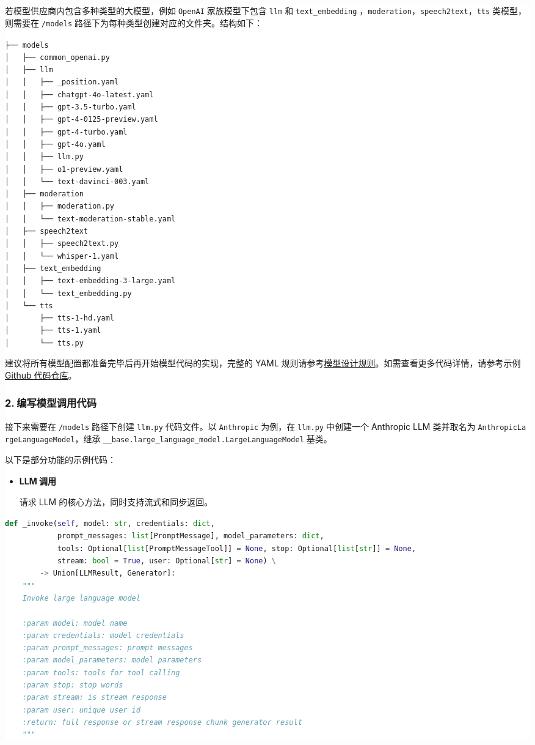若模型供应商内包含多种类型的大模型，例如 `OpenAI` 家族模型下包含 `llm` 和 `text_embedding` ，`moderation`，`speech2text`，`tts` 类模型，则需要在 `/models` 路径下为每种类型创建对应的文件夹。结构如下：

```bash
├── models
│   ├── common_openai.py
│   ├── llm
│   │   ├── _position.yaml
│   │   ├── chatgpt-4o-latest.yaml
│   │   ├── gpt-3.5-turbo.yaml
│   │   ├── gpt-4-0125-preview.yaml
│   │   ├── gpt-4-turbo.yaml
│   │   ├── gpt-4o.yaml
│   │   ├── llm.py
│   │   ├── o1-preview.yaml
│   │   └── text-davinci-003.yaml
│   ├── moderation
│   │   ├── moderation.py
│   │   └── text-moderation-stable.yaml
│   ├── speech2text
│   │   ├── speech2text.py
│   │   └── whisper-1.yaml
│   ├── text_embedding
│   │   ├── text-embedding-3-large.yaml
│   │   └── text_embedding.py
│   └── tts
│       ├── tts-1-hd.yaml
│       ├── tts-1.yaml
│       └── tts.py
```

建议将所有模型配置都准备完毕后再开始模型代码的实现，完整的 YAML 规则请参考[模型设计规则](../../api-documentation/model/model-designing-specification.md)。如需查看更多代码详情，请参考示例 [Github 代码仓库](https://github.com/langgenius/dify-official-plugins/tree/main/models)。

### 2. **编写模型调用代码**

接下来需要在 `/models` 路径下创建 `llm.py` 代码文件。以 `Anthropic` 为例，在 `llm.py` 中创建一个 Anthropic LLM 类并取名为 `AnthropicLargeLanguageModel`，继承 `__base.large_language_model.LargeLanguageModel` 基类。

以下是部分功能的示例代码：

*   **LLM 调用**

    请求 LLM 的核心方法，同时支持流式和同步返回。

```python
def _invoke(self, model: str, credentials: dict,
            prompt_messages: list[PromptMessage], model_parameters: dict,
            tools: Optional[list[PromptMessageTool]] = None, stop: Optional[list[str]] = None,
            stream: bool = True, user: Optional[str] = None) \
        -> Union[LLMResult, Generator]:
    """
    Invoke large language model

    :param model: model name
    :param credentials: model credentials
    :param prompt_messages: prompt messages
    :param model_parameters: model parameters
    :param tools: tools for tool calling
    :param stop: stop words
    :param stream: is stream response
    :param user: unique user id
    :return: full response or stream response chunk generator result
    """
```
